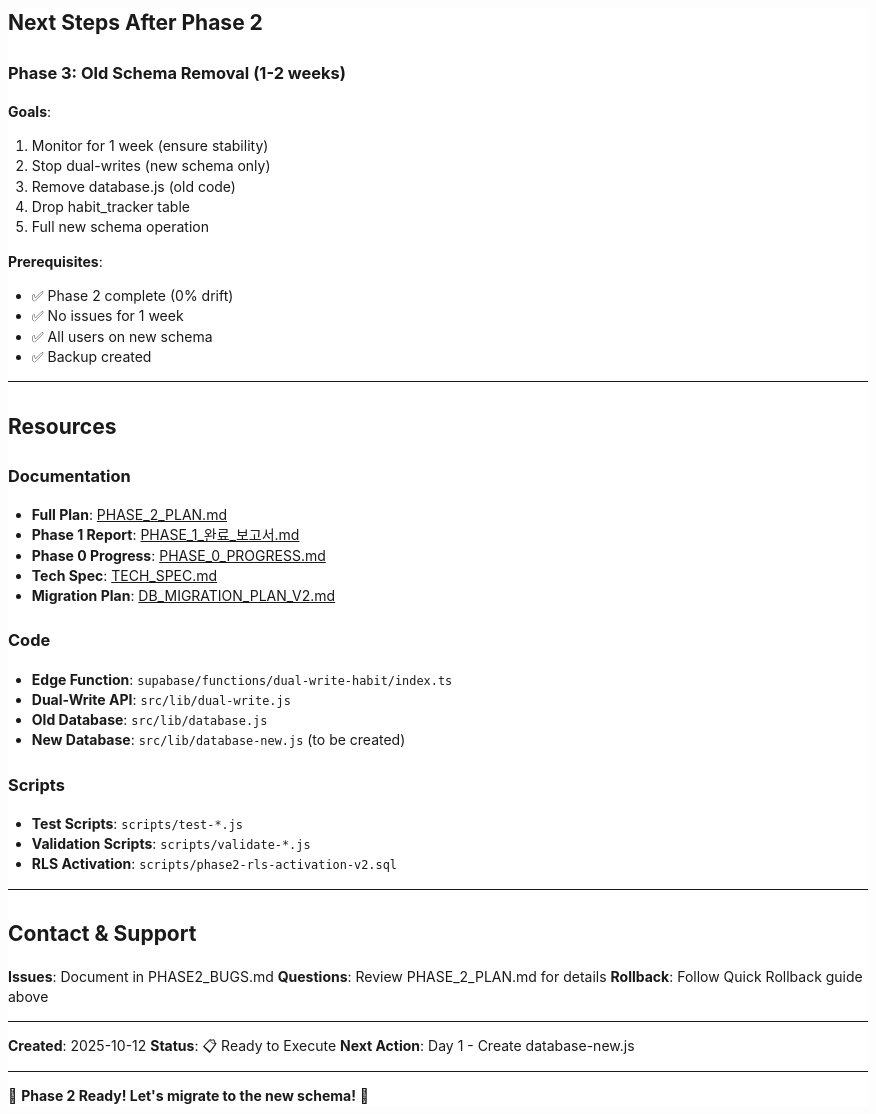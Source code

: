 ## Next Steps After Phase 2

### Phase 3: Old Schema Removal (1-2 weeks)

**Goals**:
1. Monitor for 1 week (ensure stability)
2. Stop dual-writes (new schema only)
3. Remove database.js (old code)
4. Drop habit_tracker table
5. Full new schema operation

**Prerequisites**:
- ✅ Phase 2 complete (0% drift)
- ✅ No issues for 1 week
- ✅ All users on new schema
- ✅ Backup created

---

## Resources

### Documentation
- **Full Plan**: [PHASE_2_PLAN.md](PHASE_2_PLAN.md)
- **Phase 1 Report**: [PHASE_1_완료_보고서.md](PHASE_1_완료_보고서.md)
- **Phase 0 Progress**: [PHASE_0_PROGRESS.md](PHASE_0_PROGRESS.md)
- **Tech Spec**: [TECH_SPEC.md](TECH_SPEC.md)
- **Migration Plan**: [DB_MIGRATION_PLAN_V2.md](DB_MIGRATION_PLAN_V2.md)

### Code
- **Edge Function**: `supabase/functions/dual-write-habit/index.ts`
- **Dual-Write API**: `src/lib/dual-write.js`
- **Old Database**: `src/lib/database.js`
- **New Database**: `src/lib/database-new.js` (to be created)

### Scripts
- **Test Scripts**: `scripts/test-*.js`
- **Validation Scripts**: `scripts/validate-*.js`
- **RLS Activation**: `scripts/phase2-rls-activation-v2.sql`

---

## Contact & Support

**Issues**: Document in PHASE2_BUGS.md
**Questions**: Review PHASE_2_PLAN.md for details
**Rollback**: Follow Quick Rollback guide above

---

**Created**: 2025-10-12
**Status**: 📋 Ready to Execute
**Next Action**: Day 1 - Create database-new.js

---

🚀 **Phase 2 Ready! Let's migrate to the new schema!** 🎯
